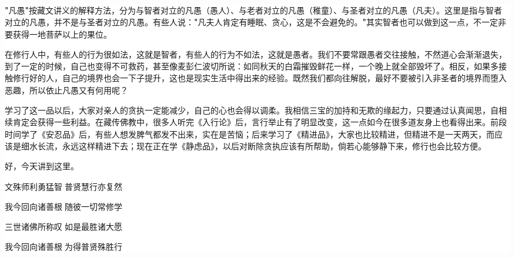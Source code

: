 "凡愚"按藏文讲义的解释方法，分为与智者对立的凡愚（愚人）、与老者对立的凡愚（稚童）、与圣者对立的凡愚（凡夫）。这里是指与智者对立的凡愚，并不是与圣者对立的凡愚。有些人说："凡夫人肯定有睡眠、贪心，这是不会避免的。"其实智者也可以做到这一点，不一定非要获得一地菩萨以上的果位。

在修行人中，有些人的行为很如法，这就是智者，有些人的行为不如法，这就是愚者。我们不要常跟愚者交往接触，不然道心会渐渐退失，到了一定的时候，自己也变得不可救药，甚至像麦彭仁波切所说：如同秋天的白霜摧毁鲜花一样，一个晚上就全部毁坏了。相反，如果多接触修行好的人，自己的境界也会一下子提升，这也是现实生活中得出来的经验。既然我们都向往解脱，最好不要被引入非圣者的境界而堕入恶趣，所以依止凡愚又有何用呢？

学习了这一品以后，大家对亲人的贪执一定能减少，自己的心也会得以调柔。我相信三宝的加持和无欺的缘起力，只要通过认真闻思，自相续肯定会获得一些利益。在藏传佛教中，很多人听完《入行论》后，言行举止有了明显改变，这一点如今在很多道友身上也看得出来。前段时间学了《安忍品》后，有些人想发脾气都发不出来，实在是苦恼；后来学习了《精进品》，大家也比较精进，但精进不是一天两天，而应该是细水长流，永远这样精进下去；现在正在学《静虑品》，以后对断除贪执应该有所帮助，倘若心能够静下来，修行也会比较方便。

好，今天讲到这里。

文殊师利勇猛智 普贤慧行亦复然

我今回向诸善根 随彼一切常修学

三世诸佛所称叹 如是最胜诸大愿

我今回向诸善根 为得普贤殊胜行

